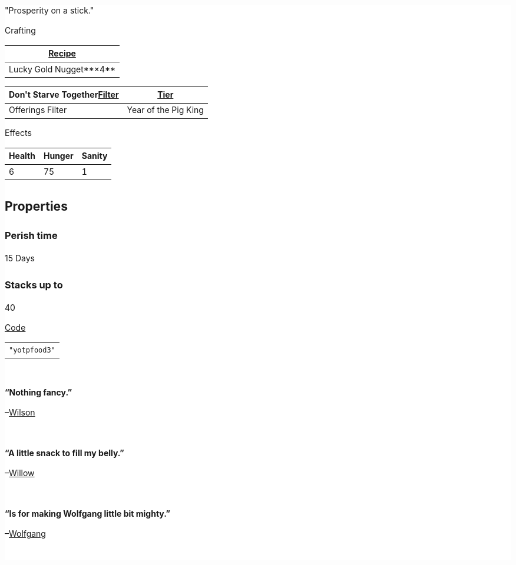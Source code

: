 "Prosperity on a stick."

Crafting

| [Recipe](/wiki/Crafting "Crafting") |
| --- |
| Lucky Gold Nugget**×4** |

| Don't Starve Together[Filter](/wiki/Filters "Filters") | [Tier](/wiki/Crafting "Crafting") |
| --- | --- |
| Offerings Filter | Year of the Pig King |

Effects

| Health | Hunger | Sanity |
| --- | --- | --- |
| 6 | 75 | 1 |

## Properties

### Perish time

15 Days

### Stacks up to

40

[Code](/wiki/Console "Console")

|  |
| --- |
| `"yotpfood3"` |

![](data:image/gif;base64,R0lGODlhAQABAIABAAAAAP///yH5BAEAAAEALAAAAAABAAEAQAICTAEAOw%3D%3D)

**“**Nothing fancy.**”**

–[Wilson](/wiki/Wilson "Wilson")

![](data:image/gif;base64,R0lGODlhAQABAIABAAAAAP///yH5BAEAAAEALAAAAAABAAEAQAICTAEAOw%3D%3D)

**“**A little snack to fill my belly.**”**

–[Willow](/wiki/Willow "Willow")

![](data:image/gif;base64,R0lGODlhAQABAIABAAAAAP///yH5BAEAAAEALAAAAAABAAEAQAICTAEAOw%3D%3D)

**“**Is for making Wolfgang little bit mighty.**”**

–[Wolfgang](/wiki/Wolfgang "Wolfgang")

![](data:image/gif;base64,R0lGODlhAQABAIABAAAAAP///yH5BAEAAAEALAAAAAABAAEAQAICTAEAOw%3D%3D)
